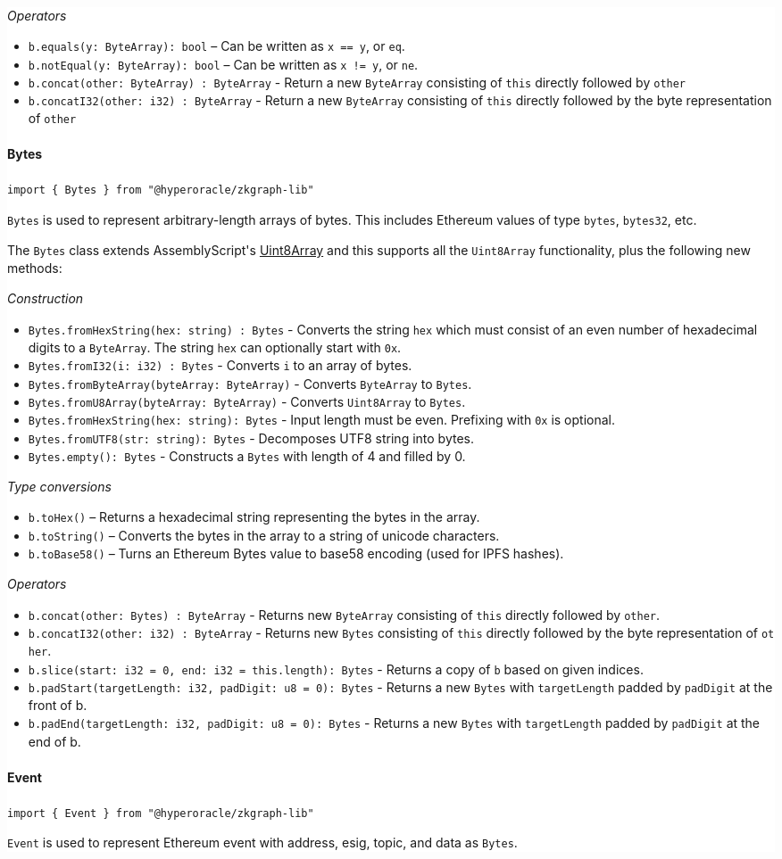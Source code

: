 _Operators_

* `b.equals(y: ByteArray): bool` – Can be written as `x == y`, or `eq`.
* `b.notEqual(y: ByteArray): bool` – Can be written as `x != y`, or `ne`.
* `b.concat(other: ByteArray) : ByteArray` - Return a new `ByteArray` consisting of `this` directly followed by `other`
* `b.concatI32(other: i32) : ByteArray` - Return a new `ByteArray` consisting of `this` directly followed by the byte representation of `other`

#### **Bytes**

`import { Bytes } from "@hyperoracle/zkgraph-lib"`

`Bytes` is used to represent arbitrary-length arrays of bytes. This includes Ethereum values of type `bytes`, `bytes32`, etc.

The `Bytes` class extends AssemblyScript's [Uint8Array](https://github.com/AssemblyScript/assemblyscript/blob/3b1852bc376ae799d9ebca888e6413afac7b572f/std/assembly/typedarray.ts#L64) and this supports all the `Uint8Array` functionality, plus the following new methods:

_Construction_

* `Bytes.fromHexString(hex: string) : Bytes` - Converts the string `hex` which must consist of an even number of hexadecimal digits to a `ByteArray`. The string `hex` can optionally start with `0x`.
* `Bytes.fromI32(i: i32) : Bytes` - Converts `i` to an array of bytes.
* `Bytes.fromByteArray(byteArray: ByteArray)` - Converts `ByteArray` to `Bytes`.
* `Bytes.fromU8Array(byteArray: ByteArray)` - Converts `Uint8Array` to `Bytes`.
* `Bytes.fromHexString(hex: string): Bytes` - Input length must be even. Prefixing with `0x` is optional.
* `Bytes.fromUTF8(str: string): Bytes` - Decomposes UTF8 string into bytes.
* `Bytes.empty(): Bytes` - Constructs a `Bytes` with length of 4 and filled by 0.

_Type conversions_

* `b.toHex()` – Returns a hexadecimal string representing the bytes in the array.
* `b.toString()` – Converts the bytes in the array to a string of unicode characters.
* `b.toBase58()` – Turns an Ethereum Bytes value to base58 encoding (used for IPFS hashes).

_Operators_

* `b.concat(other: Bytes) : ByteArray` - Returns new `ByteArray` consisting of `this` directly followed by `other`.
* `b.concatI32(other: i32) : ByteArray` - Returns new `Bytes` consisting of `this` directly followed by the byte representation of `other`.
* `b.slice(start: i32 = 0, end: i32 = this.length): Bytes` - Returns a copy of `b` based on given indices.
* `b.padStart(targetLength: i32, padDigit: u8 = 0): Bytes` - Returns a new `Bytes` with `targetLength` padded by `padDigit` at the front of b.
* `b.padEnd(targetLength: i32, padDigit: u8 = 0): Bytes` - Returns a new `Bytes` with `targetLength` padded by `padDigit` at the end of b.

#### Event

`import { Event } from "@hyperoracle/zkgraph-lib"`

`Event` is used to represent Ethereum event with address, esig, topic, and data as `Bytes`.
